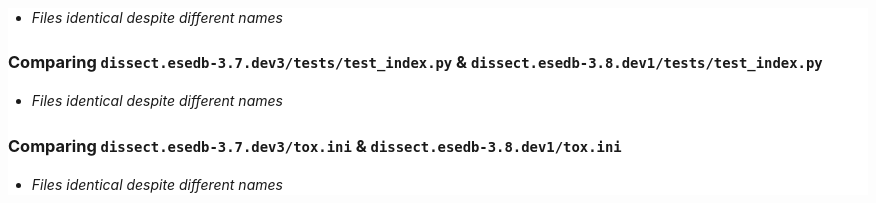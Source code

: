 * *Files identical despite different names*

### Comparing `dissect.esedb-3.7.dev3/tests/test_index.py` & `dissect.esedb-3.8.dev1/tests/test_index.py`

 * *Files identical despite different names*

### Comparing `dissect.esedb-3.7.dev3/tox.ini` & `dissect.esedb-3.8.dev1/tox.ini`

 * *Files identical despite different names*

